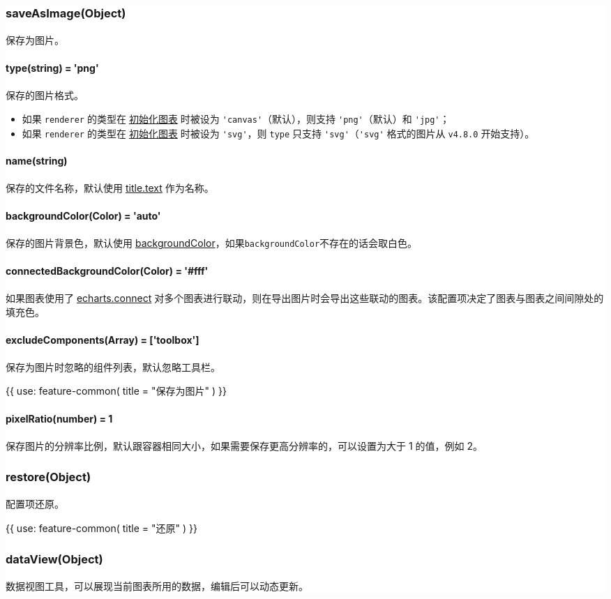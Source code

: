 ### saveAsImage(Object)

保存为图片。

#### type(string) = 'png'

<ExampleUIControlEnum options="png,jpg" />

保存的图片格式。

+ 如果 `renderer` 的类型在 [初始化图表](api.html#echarts.init) 时被设为 `'canvas'`（默认），则支持 `'png'`（默认）和 `'jpg'`；
+ 如果 `renderer` 的类型在 [初始化图表](api.html#echarts.init) 时被设为 `'svg'`，则 `type` 只支持 `'svg'`（`'svg'` 格式的图片从 `v4.8.0` 开始支持）。

#### name(string)

<ExampleUIControlText />

保存的文件名称，默认使用 [title.text](~title.text) 作为名称。

#### backgroundColor(Color) = 'auto'

<ExampleUIControlColor />

保存的图片背景色，默认使用 [backgroundColor](~backgroundColor)，如果`backgroundColor`不存在的话会取白色。

#### connectedBackgroundColor(Color) = '#fff'

<ExampleUIControlColor />

如果图表使用了 [echarts.connect](api.html#echarts.connect) 对多个图表进行联动，则在导出图片时会导出这些联动的图表。该配置项决定了图表与图表之间间隙处的填充色。

#### excludeComponents(Array) = ['toolbox']

保存为图片时忽略的组件列表，默认忽略工具栏。

{{ use: feature-common(
    title = "保存为图片"
) }}

#### pixelRatio(number) = 1

<ExampleUIControlNumber min="0.5" max="5" step="0.5" />

保存图片的分辨率比例，默认跟容器相同大小，如果需要保存更高分辨率的，可以设置为大于 1 的值，例如 2。

### restore(Object)

配置项还原。

{{ use: feature-common(
    title = "还原"
) }}

### dataView(Object)

数据视图工具，可以展现当前图表所用的数据，编辑后可以动态更新。
